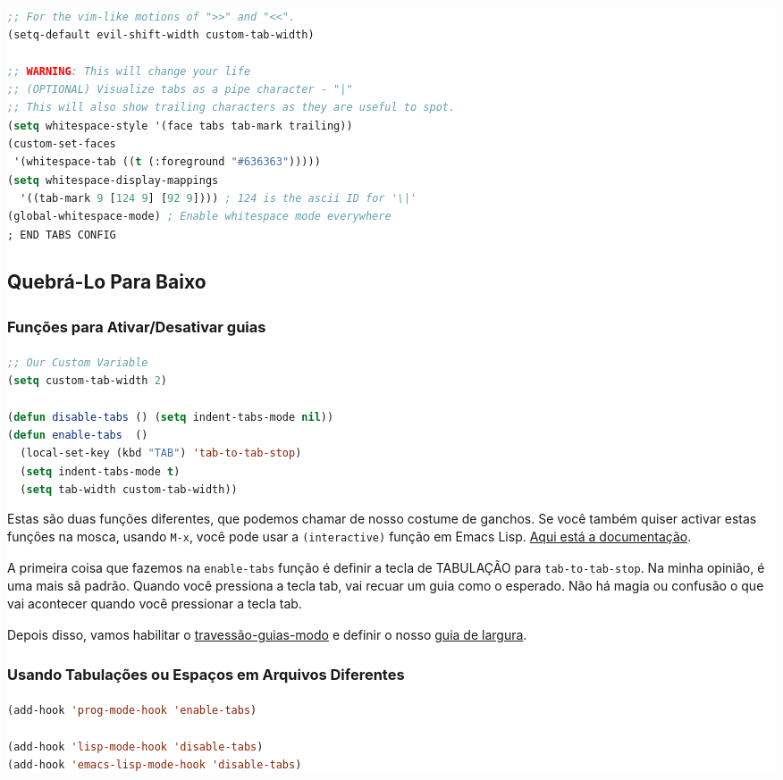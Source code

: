 ```lisp
;; For the vim-like motions of ">>" and "<<".
(setq-default evil-shift-width custom-tab-width)

;; WARNING: This will change your life
;; (OPTIONAL) Visualize tabs as a pipe character - "|"
;; This will also show trailing characters as they are useful to spot.
(setq whitespace-style '(face tabs tab-mark trailing))
(custom-set-faces
 '(whitespace-tab ((t (:foreground "#636363")))))
(setq whitespace-display-mappings
  '((tab-mark 9 [124 9] [92 9]))) ; 124 is the ascii ID for '\|'
(global-whitespace-mode) ; Enable whitespace mode everywhere
; END TABS CONFIG
```



## Quebrá-Lo Para Baixo

### Funções para Ativar/Desativar guias

```lisp
;; Our Custom Variable
(setq custom-tab-width 2)

(defun disable-tabs () (setq indent-tabs-mode nil))
(defun enable-tabs  ()
  (local-set-key (kbd "TAB") 'tab-to-tab-stop)
  (setq indent-tabs-mode t)
  (setq tab-width custom-tab-width))
```



Estas são duas funções diferentes, que podemos chamar de nosso costume de ganchos. Se você também quiser activar estas funções na mosca, usando `M-x`, você pode usar a `(interactive)` função em Emacs Lisp. [Aqui está a documentação](https://www.gnu.org/software/emacs/manual/html_node/elisp/Interactive-Examples.html).

A primeira coisa que fazemos na `enable-tabs` função é definir a tecla de TABULAÇÃO para `tab-to-tab-stop`. Na minha opinião, é uma mais sã padrão. Quando você pressiona a tecla tab, vai recuar um guia como o esperado. Não há magia ou confusão o que vai acontecer quando você pressionar a tecla tab.

Depois disso, vamos habilitar o [travessão-guias-modo](https://www.gnu.org/software/emacs/manual/html_node/eintr/Indent-Tabs-Mode.html) e definir o nosso [guia de largura](https://www.gnu.org/software/emacs/manual/html_node/efaq/Changing-the-length-of-a-Tab.html).

### Usando Tabulações ou Espaços em Arquivos Diferentes

```lisp
(add-hook 'prog-mode-hook 'enable-tabs)

(add-hook 'lisp-mode-hook 'disable-tabs)
(add-hook 'emacs-lisp-mode-hook 'disable-tabs)
```
